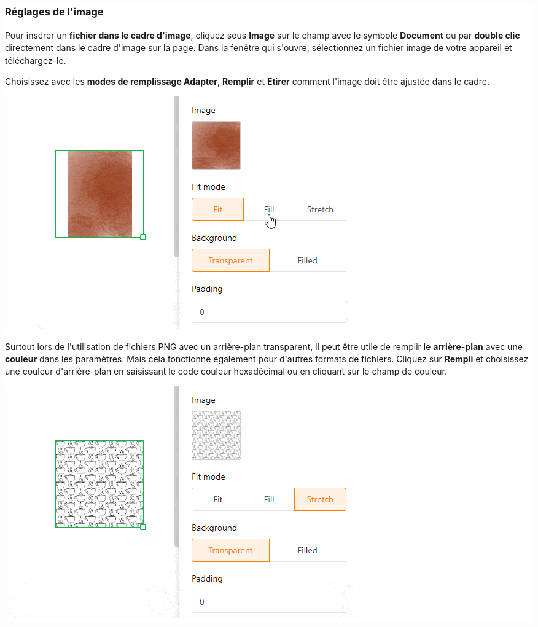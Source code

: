 ### Réglages de l'image

Pour insérer un **fichier dans le cadre d'image**, cliquez sous **Image** sur le champ avec le symbole **Document** ou par **double clic** directement dans le cadre d'image sur la page. Dans la fenêtre qui s'ouvre, sélectionnez un fichier image de votre appareil et téléchargez-le.

Choisissez avec les **modes de remplissage Adapter**, **Remplir** et **Etirer** comment l'image doit être ajustée dans le cadre.

![Éléments statiques Modes de remplissage](images/Statische-Elemente-Fuellmodi.gif)

Surtout lors de l'utilisation de fichiers PNG avec un arrière-plan transparent, il peut être utile de remplir le **arrière-plan** avec une **couleur** dans les paramètres. Mais cela fonctionne également pour d'autres formats de fichiers. Cliquez sur **Rempli** et choisissez une couleur d'arrière-plan en saisissant le code couleur hexadécimal ou en cliquant sur le champ de couleur.

![Colorer l'arrière-plan de l'image statique](images/Statische-Elemente-Hintergrund.gif)
